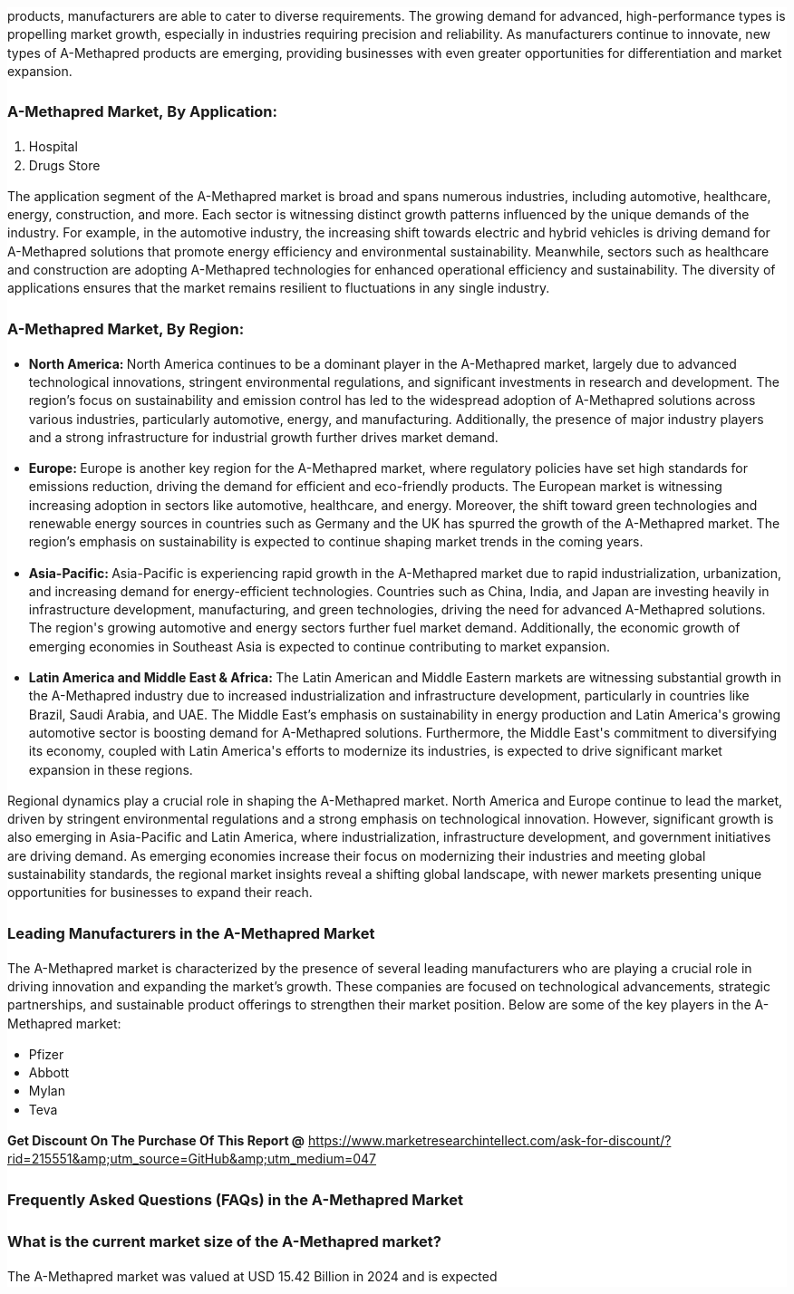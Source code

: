 products, manufacturers are able to cater to diverse requirements. The growing demand for advanced, high-performance types is propelling market growth, especially in industries requiring precision and reliability. As manufacturers continue to innovate, new types of A-Methapred products are emerging, providing businesses with even greater opportunities for differentiation and market expansion.</p><h3>A-Methapred Market,&nbsp;By Application:</h3><ol><li>Hospital<li> Drugs Store</li></ol><p>The application segment of the A-Methapred market is broad and spans numerous industries, including automotive, healthcare, energy, construction, and more. Each sector is witnessing distinct growth patterns influenced by the unique demands of the industry. For example, in the automotive industry, the increasing shift towards electric and hybrid vehicles is driving demand for A-Methapred solutions that promote energy efficiency and environmental sustainability. Meanwhile, sectors such as healthcare and construction are adopting A-Methapred technologies for enhanced operational efficiency and sustainability. The diversity of applications ensures that the market remains resilient to fluctuations in any single industry.</p><h3>A-Methapred Market, By Region:</h3><ul><li><p><strong>North America:&nbsp;</strong>North America continues to be a dominant player in the A-Methapred market, largely due to advanced technological innovations, stringent environmental regulations, and significant investments in research and development. The region&rsquo;s focus on sustainability and emission control has led to the widespread adoption of A-Methapred solutions across various industries, particularly automotive, energy, and manufacturing. Additionally, the presence of major industry players and a strong infrastructure for industrial growth further drives market demand.</p></li><li><p><strong><strong>Europe:&nbsp;</strong></strong>Europe is another key region for the A-Methapred market, where regulatory policies have set high standards for emissions reduction, driving the demand for efficient and eco-friendly products. The European market is witnessing increasing adoption in sectors like automotive, healthcare, and energy. Moreover, the shift toward green technologies and renewable energy sources in countries such as Germany and the UK has spurred the growth of the A-Methapred market. The region&rsquo;s emphasis on sustainability is expected to continue shaping market trends in the coming years.</p></li><li><p><strong><strong>Asia-Pacific:&nbsp;</strong></strong>Asia-Pacific is experiencing rapid growth in the A-Methapred market due to rapid industrialization, urbanization, and increasing demand for energy-efficient technologies. Countries such as China, India, and Japan are investing heavily in infrastructure development, manufacturing, and green technologies, driving the need for advanced A-Methapred solutions. The region's growing automotive and energy sectors further fuel market demand. Additionally, the economic growth of emerging economies in Southeast Asia is expected to continue contributing to market expansion.</p></li><li><p><strong><strong>Latin America and Middle East &amp; Africa:&nbsp;</strong></strong>The Latin American and Middle Eastern markets are witnessing substantial growth in the A-Methapred industry due to increased industrialization and infrastructure development, particularly in countries like Brazil, Saudi Arabia, and UAE. The Middle East&rsquo;s emphasis on sustainability in energy production and Latin America's growing automotive sector is boosting demand for A-Methapred solutions. Furthermore, the Middle East's commitment to diversifying its economy, coupled with Latin America's efforts to modernize its industries, is expected to drive significant market expansion in these regions.</p></li></ul><p>Regional dynamics play a crucial role in shaping the A-Methapred market. North America and Europe continue to lead the market, driven by stringent environmental regulations and a strong emphasis on technological innovation. However, significant growth is also emerging in Asia-Pacific and Latin America, where industrialization, infrastructure development, and government initiatives are driving demand. As emerging economies increase their focus on modernizing their industries and meeting global sustainability standards, the regional market insights reveal a shifting global landscape, with newer markets presenting unique opportunities for businesses to expand their reach.</p><h3><strong>Leading Manufacturers in the A-Methapred Market</strong></h3><p>The A-Methapred market is characterized by the presence of several leading manufacturers who are playing a crucial role in driving innovation and expanding the market&rsquo;s growth. These companies are focused on technological advancements, strategic partnerships, and sustainable product offerings to strengthen their market position. Below are some of the key players in the A-Methapred market:</p></div><div class="article-main__content" data-test-id="publishing-text-block"><ul><li><span class="">Pfizer<li> Abbott<li> Mylan<li> Teva</span></li></ul></div><div class="article-main__content" data-test-id="publishing-text-block"><p><span class="font-[700]"><strong>Get Discount On The Purchase Of This Report @</strong> <a href="https://www.marketresearchintellect.com/ask-for-discount/?rid=215551&amp;utm_source=GitHub&amp;utm_medium=047" data-fr-linked="true">https://www.marketresearchintellect.com/ask-for-discount/?rid=215551&amp;utm_source=GitHub&amp;utm_medium=047</a></span></p></div><div class="article-main__content" data-test-id="publishing-text-block"><h3><strong>Frequently Asked Questions (FAQs) in the A-Methapred Market</strong></h3><h3><strong>What is the current market size of the A-Methapred market?</strong></h3><p>The A-Methapred market was valued at USD 15.42 Billion in 2024 and is expected